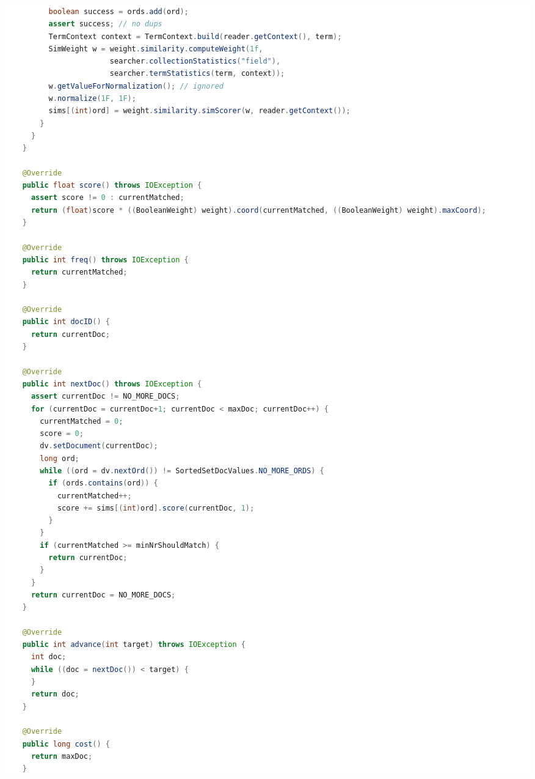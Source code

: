```java
          boolean success = ords.add(ord);
          assert success; // no dups
          TermContext context = TermContext.build(reader.getContext(), term);
          SimWeight w = weight.similarity.computeWeight(1f, 
                        searcher.collectionStatistics("field"),
                        searcher.termStatistics(term, context));
          w.getValueForNormalization(); // ignored
          w.normalize(1F, 1F);
          sims[(int)ord] = weight.similarity.simScorer(w, reader.getContext());
        }
      }
    }

    @Override
    public float score() throws IOException {
      assert score != 0 : currentMatched;
      return (float)score * ((BooleanWeight) weight).coord(currentMatched, ((BooleanWeight) weight).maxCoord);
    }

    @Override
    public int freq() throws IOException {
      return currentMatched;
    }

    @Override
    public int docID() {
      return currentDoc;
    }

    @Override
    public int nextDoc() throws IOException {
      assert currentDoc != NO_MORE_DOCS;
      for (currentDoc = currentDoc+1; currentDoc < maxDoc; currentDoc++) {
        currentMatched = 0;
        score = 0;
        dv.setDocument(currentDoc);
        long ord;
        while ((ord = dv.nextOrd()) != SortedSetDocValues.NO_MORE_ORDS) {
          if (ords.contains(ord)) {
            currentMatched++;
            score += sims[(int)ord].score(currentDoc, 1);
          }
        }
        if (currentMatched >= minNrShouldMatch) {
          return currentDoc;
        }
      }
      return currentDoc = NO_MORE_DOCS;
    }

    @Override
    public int advance(int target) throws IOException {
      int doc;
      while ((doc = nextDoc()) < target) {
      }
      return doc;
    }

    @Override
    public long cost() {
      return maxDoc;
    }
```